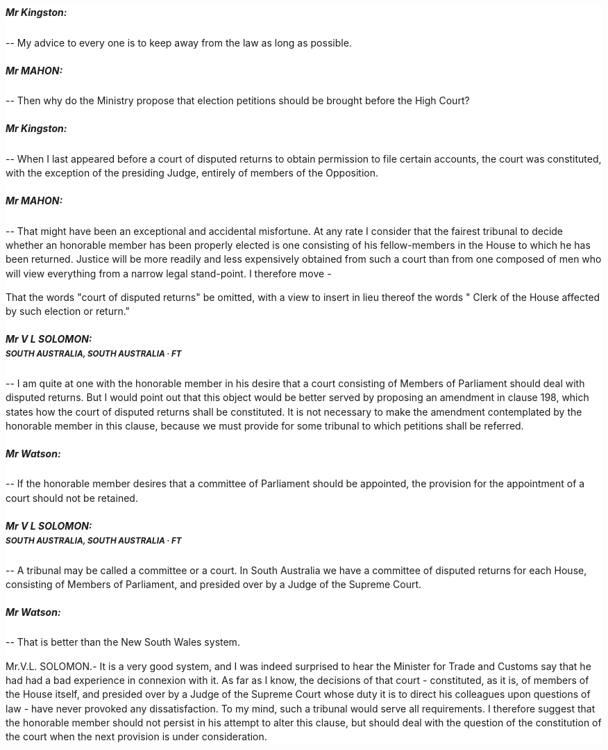 ##### Mr Kingston:

-- My advice to every one is to keep away from the law as long as possible. 

##### Mr MAHON:

-- Then why do the Ministry propose that election petitions should be brought before the High Court? 

##### Mr Kingston:

-- When I last appeared before a court of disputed returns to obtain permission to file certain accounts, the court was constituted, with the exception of the presiding Judge, entirely of members of the Opposition. 

##### Mr MAHON:

-- That might have been an exceptional and accidental misfortune. At any rate I consider that the fairest tribunal to decide whether an honorable member has been properly elected is one consisting of his fellow-members in the House to which he has been returned. Justice will be more readily and less expensively obtained from such a court than from one composed of men who will view everything from a narrow legal stand-point. I therefore move - 

That the words "court of disputed returns" be omitted, with a view to insert in lieu thereof the words " Clerk of the House affected by such election or return." 

##### Mr V L SOLOMON:<br><small class="text-muted">SOUTH AUSTRALIA, SOUTH AUSTRALIA &middot; FT</small>

-- I am quite at one with the honorable member in his desire that a court consisting of Members of Parliament should deal with disputed returns. But I would point out that this object would be better served by proposing an amendment in clause 198, which states how the court of disputed returns shall be constituted. It is not necessary to make the amendment contemplated by the honorable member in this clause, because we must provide for some tribunal to which petitions shall be referred. 

##### Mr Watson:

-- If the honorable member desires that a committee of Parliament should be appointed, the provision for the appointment of a court should not be retained. 

##### Mr V L SOLOMON:<br><small class="text-muted">SOUTH AUSTRALIA, SOUTH AUSTRALIA &middot; FT</small>

-- A tribunal may be called a committee or a court. In South Australia we have a committee of disputed returns for each House, consisting of Members of Parliament, and presided over by a Judge of the Supreme Court. 

##### Mr Watson:

-- That is better than the New South Wales system. 

Mr.V.L. SOLOMON.- It is a very good system, and I was indeed surprised to hear the Minister for Trade and Customs say that he had had a bad experience in connexion with it. As far as I know, the decisions of that court - constituted, as it is, of members of the House itself, and presided over by a Judge of the Supreme Court whose duty it is to direct his colleagues upon questions of law - have never provoked any dissatisfaction. To my mind, such a tribunal would serve all requirements. I therefore suggest that the honorable member should not persist in his attempt to alter this clause, but should deal with the question of the constitution of the court when the next provision is under consideration. 
